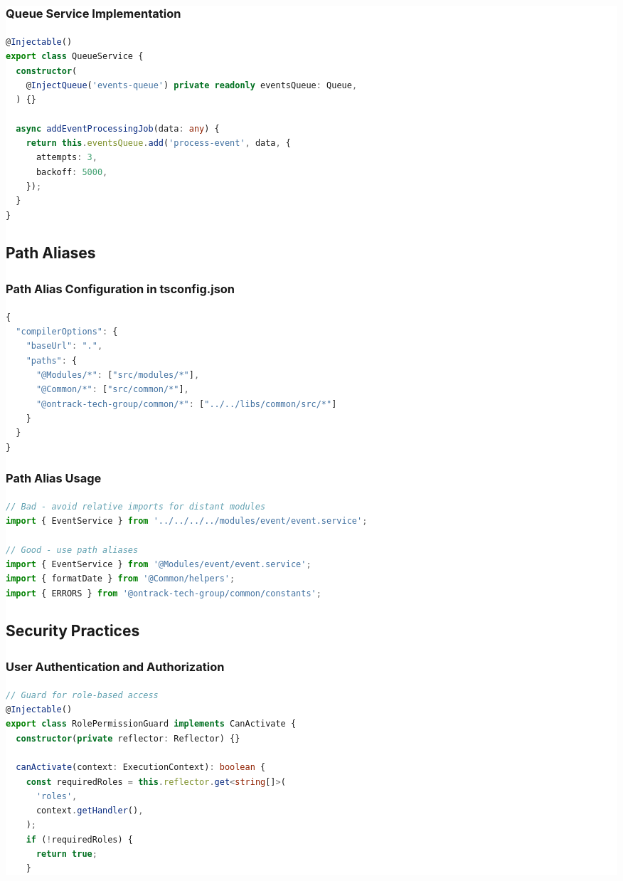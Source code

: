 ### Queue Service Implementation

```ts
@Injectable()
export class QueueService {
  constructor(
    @InjectQueue('events-queue') private readonly eventsQueue: Queue,
  ) {}

  async addEventProcessingJob(data: any) {
    return this.eventsQueue.add('process-event', data, {
      attempts: 3,
      backoff: 5000,
    });
  }
}
```

## Path Aliases

### Path Alias Configuration in tsconfig.json

```ts
{
  "compilerOptions": {
    "baseUrl": ".",
    "paths": {
      "@Modules/*": ["src/modules/*"],
      "@Common/*": ["src/common/*"],
      "@ontrack-tech-group/common/*": ["../../libs/common/src/*"]
    }
  }
}
```
### Path Alias Usage

```ts
// Bad - avoid relative imports for distant modules
import { EventService } from '../../../../modules/event/event.service';

// Good - use path aliases
import { EventService } from '@Modules/event/event.service';
import { formatDate } from '@Common/helpers';
import { ERRORS } from '@ontrack-tech-group/common/constants';
```

## Security Practices

### User Authentication and Authorization

```ts
// Guard for role-based access
@Injectable()
export class RolePermissionGuard implements CanActivate {
  constructor(private reflector: Reflector) {}

  canActivate(context: ExecutionContext): boolean {
    const requiredRoles = this.reflector.get<string[]>(
      'roles',
      context.getHandler(),
    );
    if (!requiredRoles) {
      return true;
    }
```